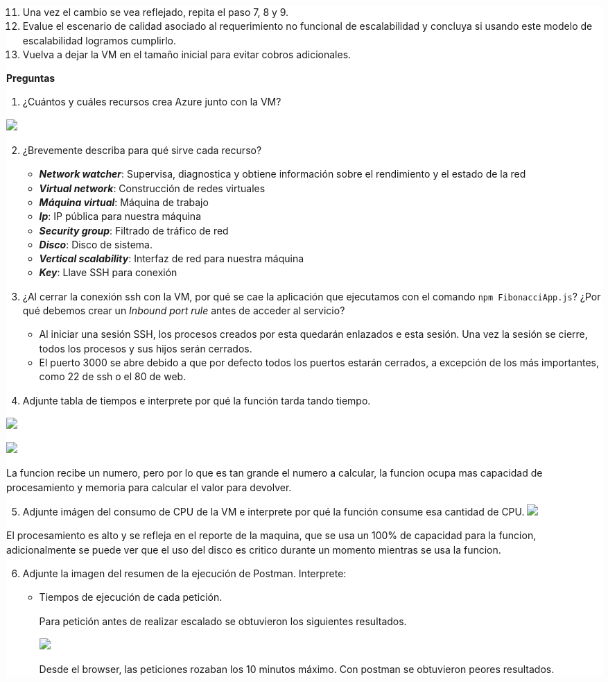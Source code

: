 11. Una vez el cambio se vea reflejado, repita el paso 7, 8 y 9.
12. Evalue el escenario de calidad asociado al requerimiento no funcional de escalabilidad y concluya si usando este modelo de escalabilidad logramos cumplirlo.
13. Vuelva a dejar la VM en el tamaño inicial para evitar cobros adicionales.

**Preguntas**

1. ¿Cuántos y cuáles recursos crea Azure junto con la VM?

![](images/part1/recursos.png)

2. ¿Brevemente describa para qué sirve cada recurso?

    * ***Network watcher***: Supervisa, diagnostica y obtiene información sobre el rendimiento y el estado de la red
    * ***Virtual network***: Construcción de redes virtuales
    * ***Máquina virtual***: Máquina de trabajo
    * ***Ip***: IP pública para nuestra máquina
    * ***Security group***: Filtrado de tráfico de red
    * ***Disco***: Disco de sistema.
    * ***Vertical scalability***: Interfaz de red para nuestra máquina
    * ***Key***: Llave SSH para conexión
    
3. ¿Al cerrar la conexión ssh con la VM, por qué se cae la aplicación que ejecutamos con el comando `npm FibonacciApp.js`? ¿Por qué debemos crear un *Inbound port rule* antes de acceder al servicio?

    * Al iniciar una sesión SSH, los procesos creados por esta quedarán enlazados e esta sesión.
    Una vez la sesión se cierre, todos los procesos y sus hijos serán cerrados.
    * El puerto 3000 se abre debido a que por defecto todos los puertos estarán cerrados, a excepción
    de los más importantes, como 22 de ssh o el 80 de web.
    
4. Adjunte tabla de tiempos e interprete por qué la función tarda tando tiempo.

![](images/part1/beforeEV/docTimes0.png)

![](images/part1/beforeEV/docTimes.PNG)

La funcion recibe un numero, pero por lo que es tan grande el numero a calcular, la funcion ocupa mas capacidad de procesamiento y memoria para calcular el valor para devolver.

5. Adjunte imágen del consumo de CPU de la VM e interprete por qué la función consume esa cantidad de CPU.
![](images/part1/beforeEV/docMachine.PNG)

El procesamiento es alto y se refleja en el reporte de la maquina, que se usa un 100% de capacidad para la funcion, adicionalmente se puede ver que el uso del disco es critico durante un momento mientras se usa la funcion.

6. Adjunte la imagen del resumen de la ejecución de Postman. Interprete:
    * Tiempos de ejecución de cada petición. 
    
        Para petición antes de realizar escalado se obtuvieron los siguientes resultados.
        
        ![](images/part1/beforeEV/docTimes.PNG)
        
        Desde el browser, las peticiones rozaban los 10 minutos máximo.
        Con postman se obtuvieron peores resultados.
        